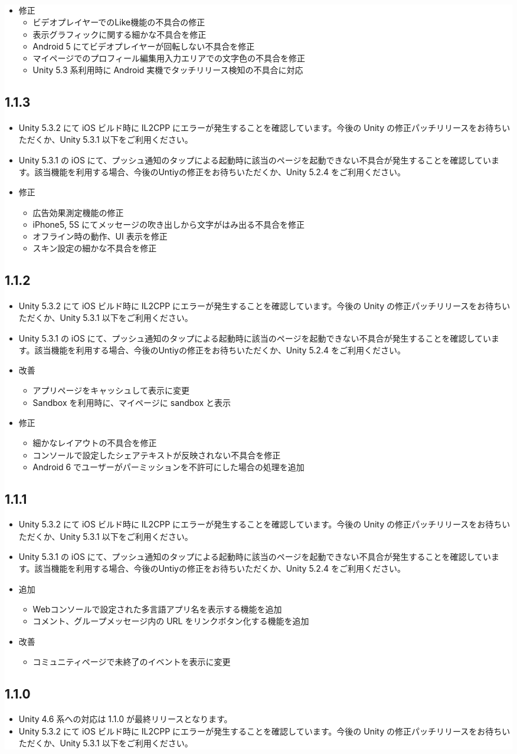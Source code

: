 
- 修正
    - ビデオプレイヤーでのLike機能の不具合の修正
    - 表示グラフィックに関する細かな不具合を修正
    - Android 5 にてビデオプレイヤーが回転しない不具合を修正
    - マイページでのプロフィール編集用入力エリアでの文字色の不具合を修正
    - Unity 5.3 系利用時に Android 実機でタッチリリース検知の不具合に対応 

## 1.1.3
- Unity 5.3.2 にて iOS ビルド時に IL2CPP にエラーが発生することを確認しています。今後の Unity の修正パッチリリースをお待ちいただくか、Unity 5.3.1 以下をご利用ください。

- Unity 5.3.1 の iOS にて、プッシュ通知のタップによる起動時に該当のページを起動できない不具合が発生することを確認しています。該当機能を利用する場合、今後のUntiyの修正をお待ちいただくか、Unity 5.2.4 をご利用ください。

- 修正
    - 広告効果測定機能の修正
    - iPhone5, 5S にてメッセージの吹き出しから文字がはみ出る不具合を修正
    - オフライン時の動作、UI 表示を修正
    - スキン設定の細かな不具合を修正

## 1.1.2
- Unity 5.3.2 にて iOS ビルド時に IL2CPP にエラーが発生することを確認しています。今後の Unity の修正パッチリリースをお待ちいただくか、Unity 5.3.1 以下をご利用ください。

- Unity 5.3.1 の iOS にて、プッシュ通知のタップによる起動時に該当のページを起動できない不具合が発生することを確認しています。該当機能を利用する場合、今後のUntiyの修正をお待ちいただくか、Unity 5.2.4 をご利用ください。

- 改善
    - アプリページをキャッシュして表示に変更
    - Sandbox を利用時に、マイページに sandbox と表示

- 修正
    - 細かなレイアウトの不具合を修正
    - コンソールで設定したシェアテキストが反映されない不具合を修正
    - Android 6 でユーザーがパーミッションを不許可にした場合の処理を追加


## 1.1.1
- Unity 5.3.2 にて iOS ビルド時に IL2CPP にエラーが発生することを確認しています。今後の Unity の修正パッチリリースをお待ちいただくか、Unity 5.3.1 以下をご利用ください。

- Unity 5.3.1 の iOS にて、プッシュ通知のタップによる起動時に該当のページを起動できない不具合が発生することを確認しています。該当機能を利用する場合、今後のUntiyの修正をお待ちいただくか、Unity 5.2.4 をご利用ください。

- 追加
    - Webコンソールで設定された多言語アプリ名を表示する機能を追加
    - コメント、グループメッセージ内の URL をリンクボタン化する機能を追加
- 改善
    - コミュニティページで未終了のイベントを表示に変更

## 1.1.0
- Unity 4.6 系への対応は 1.1.0 が最終リリースとなります。
- Unity 5.3.2 にて iOS ビルド時に IL2CPP にエラーが発生することを確認しています。今後の Unity の修正パッチリリースをお待ちいただくか、Unity 5.3.1 以下をご利用ください。
